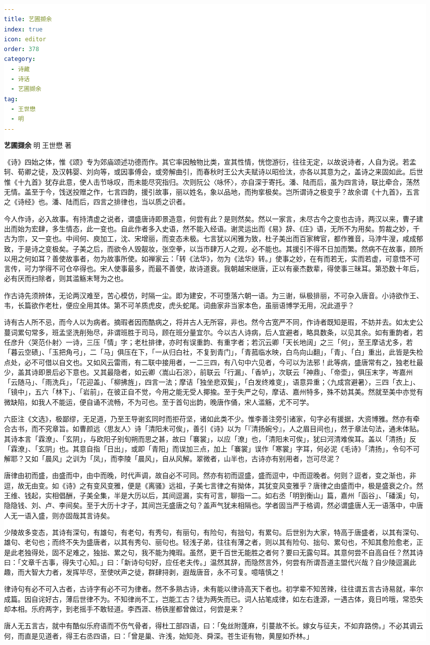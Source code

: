 ```yaml
---
title: 艺圃撷余
index: true
icon: editor
order: 378
category:
  - 诗藏
  - 诗话
  - 艺圃撷余
tag:
  - 王世懋
  - 明
---
```


**艺圃撷余** 明 王世懋 著  

《诗》四始之体，惟《颂》专为郊庙颂述功德而作。其它率因触物比类，宣其性情，恍惚游衍，往往无定，以故说诗者，人自为说。若孟轲、荀卿之徒，及汉韩婴、刘向等，或因事傅会，或旁解曲引，而春秋时王公大夫赋诗以昭俭汰，亦各以其意为之，盖诗之来固如此。后世惟《十九首》犹存此意，使人击节咏叹，而未能尽究指归。次则阮公〈咏怀〉，亦自深于寄托。潘、陆而后，虽为四言诗，联比牵合，荡然无情。盖至于今，饯送投赠之作，七言四韵，援引故事，丽以姓名，象以品地，而拘挛极矣。岂所谓诗之极变乎？故余谓《十九首》，五言之《诗经》也。潘、陆而后，四言之排律也，当以质之识者。  
  
今人作诗，必入故事。有持清虚之说者，谓盛唐诗即景造意，何尝有此？是则然矣。然以一家言，未尽古今之变也古诗，两汉以来，曹子建出而始为宏肆，多生情态，此一变也。自此作者多入史语，然不能入经语。谢灵运出而《易》辞、《庄》语，无所不为用矣。剪裁之妙，千古为宗，又一变也。中间何、庾加工，沈、宋增丽，而变态未极。七言犹以闲雅为致，杜子美出而百家稗官，都作雅音，马浡牛溲，咸成郁致，于是诗之变极矣。子美之后，而欲令人毁靓妆，张空拳，以当市肆万人之观，必不能也。其援引不得不日加而繁。然病不在故事，顾所以用之何如耳？善使故事者，勿为故事所使。如禅家云：「转《法华》，勿为《法华》转。」使事之妙，在有而若无，实而若虚，可意悟不可言传，可力学得不可仓卒得也。宋人使事最多，而最不善使，故诗道衰。我朝越宋继唐，正以有豪杰数辈，得使事三昧耳。第恐数十年后，必有厌而扫除者，则其滥觞末弩为之也。  
  
作古诗先须辨体，无论两汉难至，苦心模仿，时隔一尘。即为建安，不可堕落六朝一语。为三谢，纵极排丽，不可杂入唐音。小诗欲作王、韦，长篇欲作老杜，便应全用其体。第不可羊质虎皮，虎头蛇尾。词曲家非当家本色，虽丽语博学无用，况此道乎？  
  
诗有古人所不忌，而今人以为病者。摘瑕者因而酷病之，将并古人无所容，非也。然今古宽严不同，作诗者既知是瑕，不妨并去。如太史公蔓词累句常多，班孟坚洗削殆尽，非谓班胜于司马，顾在班分量宜尔。今以古人诗病，后人宜避者，略具数条，以见其余。如有重韵者，若任彦升〈哭范仆射〉一诗，三压「情」字；老杜排律，亦时有误重韵、有重字者；若沉云卿「天长地阔」之三「何」，至王摩诘尤多，若「暮云空碛」、「玉把角弓」，二「马」俱压在下，「一从归白社，不复到青门」，「青菰临水映，白鸟向山翻」，「青」、「白」重出，此皆是失检点处，必不可借以自文也。又如风云雷雨，有二联中接用者，一二三四，有八句中六见者，今可以为法邪！此等病，盛唐常有之，独老杜最少，盖其诗即景后必下意也。又其最隐者，如云卿〈嵩山石淙〉，前联云「行漏」、「香垆」，次联云「神鼎」、「帝壶」，俱压末字，岑嘉州「云随马」、「雨洗兵」，「花迎盖」、「柳拂旌」，四言一法；摩诘「独坐悲双鬓」，「白发终难变」，语意异重；〈九成宫避暑〉，三四「衣上」、「镜中」，五六「林下」、「岩前」，在彼正自不觉，今用之能无受人揶揄。至于失严之句，摩诘、嘉州特多，殊不妨其美。然就至美中亦觉有微缺陷，如我人不能运，便自诵不流畅，不为可也。至于首句出韵，晚唐作俑，宋人滥觞，尤不可学。  
  
六臣注《文选》，极鄙缪，无足道，乃至王导谢玄同时而拒苻坚，诸如此类不少。惟李善注旁引诸家，句字必有援据，大资博雅。然亦有牵合古书，而不究章旨。如曹颜远〈思友人〉诗「清阳未可俟」，善引《诗》以为「『清扬婉兮』，人之眉目间也」，然于章法句法，通未体贴。其诗本言「霖潦」、「玄阴」，与欧阳子别旬朔而思之甚，故曰「褰裳」，以应「潦」也，「清阳未可俟」，犹曰河清难俟耳。盖以「清扬」反「霖潦」、「玄阴」也。其意自指「日出」，或即「青阳」而误加三点，加上「褰裳」误作「寒裳」字耳，何必泥《毛诗》「清扬」，令句不可解耶？又如「晨风」之训为「凤」，而李陵「晨风」，自从风解。翠微者，山半也，古诗亦有别用者，岂可尽泥？  
  
唐律由初而盛，由盛而中，由中而晚，时代声调，故自必不可同。然亦有初而逗盛，盛而逗中，中而逗晚者。何则？逗者，变之渐也，非逗，故无由变。如《诗》之有变风变雅，便是《离骚》远祖，子美七言律之有拗体，其犹变风变雅乎？唐律之由盛而中，极是盛衰之介。然王维、钱起，实相倡酬，子美全集，半是大历以后，其间逗漏，实有可言，聊指一二。如右丞「明到衡山」篇，嘉州「函谷」、「磻溪」句，隐隐钱、刘、卢、李间矣。至于大历十才子，其间岂无盛唐之句？盖声气犹未相隔也。学者固当严于格调，然必谓盛唐人无一语落中，中唐人无一语入盛，则亦固哉其言诗矣。  
  
少陵故多变态，其诗有深句，有雄句，有老句，有秀句，有丽句，有险句，有拙句，有累句。后世别为大家，特高于唐盛者，以其有深句、雄句、老句也；而终不失为盛唐者，以其有秀句、丽句也。轻浅子弟，往往有薄之者，则以其有险句、拙句、累句也，不知其愈险愈老，正是此老独得处，固不足难之，独拙、累之句，我不能为掩瑕。虽然，更千百世无能胜之者何？要曰无露句耳。其意何尝不自高自任？然其诗曰：「文章千古事，得失寸心知。」曰：「新诗句句好，应任老夫传。」温然其辞，而隐然言外，何尝有所谓吾道主盟代兴哉？自少陵逗漏此趣，而大智大力者，发挥毕尽，至使吠声之徒，群肆挦剥，遐哉唐音，永不可复。噫嘻慎之！  
  
律诗句有必不可入古者，古诗字有必不可为律者。然不多熟古诗，未有能以律诗高天下者也。初学辈不知苦辣，往往谓五言古诗易就，率尔成篇。因自诧好古，薄后世律不为。不知律尚不工，岂能工古？徒为两失而已。词人拈笔成律，如左右逢源，一遇古体，竟日吟哦，常恐失却本相。乐府两字，到老摇手不敢轻道。李西涯、杨铁崖都曾做过，何尝是来？  
  
唐人无五言古，就中有酷似乐府语而不伤气骨者，得杜工部四语，曰：「兔丝附蓬麻，引蔓故不长。嫁女与征夫，不如弃路傍。」不必其调云何，而直是见道者，得王右丞四语，曰：「曾是巢、许浅，始知尧、舜深。苍生讵有物，黄屋如乔林。」  
  